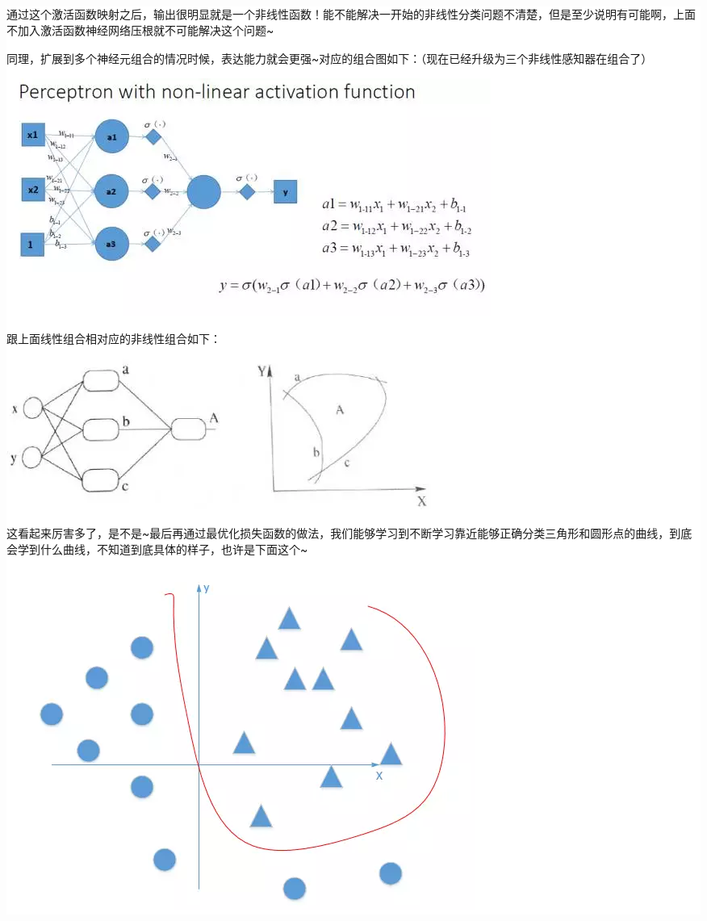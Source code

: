 通过这个激活函数映射之后，输出很明显就是一个非线性函数！能不能解决一开始的非线性分类问题不清楚，但是至少说明有可能啊，上面不加入激活函数神经网络压根就不可能解决这个问题~

同理，扩展到多个神经元组合的情况时候，表达能力就会更强~对应的组合图如下：（现在已经升级为三个非线性感知器在组合了）

![perceptron-with-non-linear-activation-function-2](pic/perceptron-with-non-linear-activation-function-2.png)

跟上面线性组合相对应的非线性组合如下：

![non-linear-combination](pic/non-linear-combination.png)

这看起来厉害多了，是不是~最后再通过最优化损失函数的做法，我们能够学习到不断学习靠近能够正确分类三角形和圆形点的曲线，到底会学到什么曲线，不知道到底具体的样子，也许是下面这个~

![two-classify-2](pic/two-classify-2.png)
